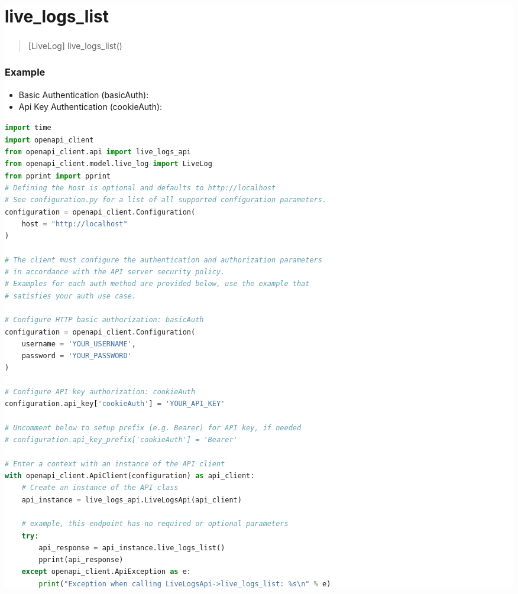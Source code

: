 # **live_logs_list**
> [LiveLog] live_logs_list()



### Example

* Basic Authentication (basicAuth):
* Api Key Authentication (cookieAuth):

```python
import time
import openapi_client
from openapi_client.api import live_logs_api
from openapi_client.model.live_log import LiveLog
from pprint import pprint
# Defining the host is optional and defaults to http://localhost
# See configuration.py for a list of all supported configuration parameters.
configuration = openapi_client.Configuration(
    host = "http://localhost"
)

# The client must configure the authentication and authorization parameters
# in accordance with the API server security policy.
# Examples for each auth method are provided below, use the example that
# satisfies your auth use case.

# Configure HTTP basic authorization: basicAuth
configuration = openapi_client.Configuration(
    username = 'YOUR_USERNAME',
    password = 'YOUR_PASSWORD'
)

# Configure API key authorization: cookieAuth
configuration.api_key['cookieAuth'] = 'YOUR_API_KEY'

# Uncomment below to setup prefix (e.g. Bearer) for API key, if needed
# configuration.api_key_prefix['cookieAuth'] = 'Bearer'

# Enter a context with an instance of the API client
with openapi_client.ApiClient(configuration) as api_client:
    # Create an instance of the API class
    api_instance = live_logs_api.LiveLogsApi(api_client)

    # example, this endpoint has no required or optional parameters
    try:
        api_response = api_instance.live_logs_list()
        pprint(api_response)
    except openapi_client.ApiException as e:
        print("Exception when calling LiveLogsApi->live_logs_list: %s\n" % e)
```

